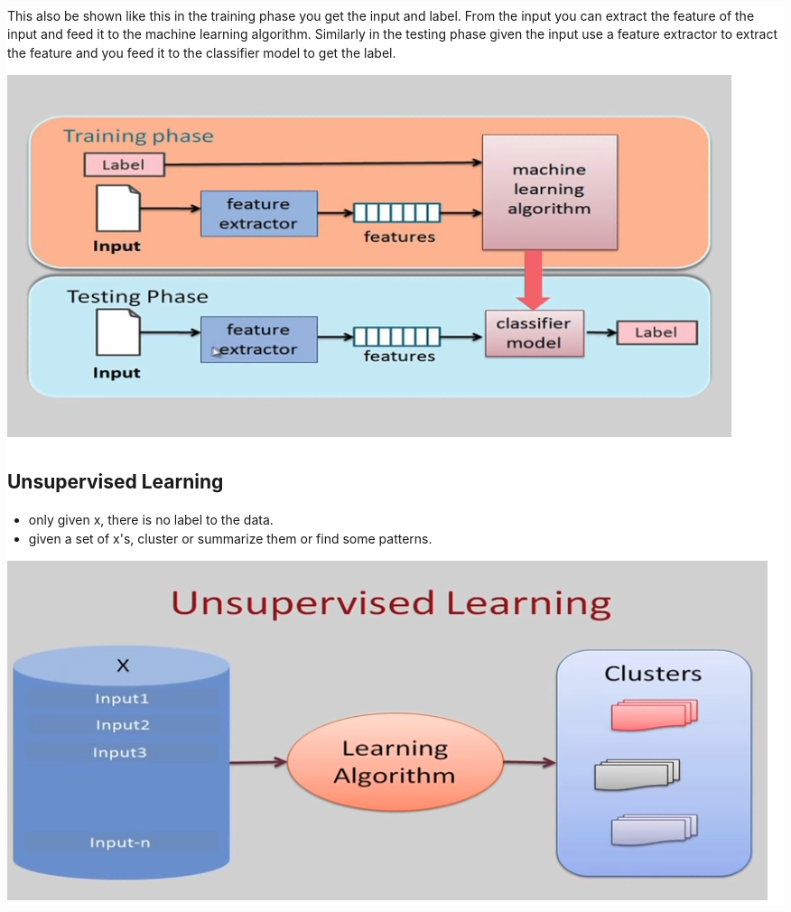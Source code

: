 This also be shown like this in the training phase you get the input and label. From the input you can extract the feature of the input and feed it to the machine learning algorithm. Similarly in the testing phase given the input use a feature extractor to extract the feature and you feed it to the classifier model to get the label.

![image info](../pictures/machine-learning/supervised-similar-schematic-diagram.png)



## Unsupervised Learning

* only given x, there is no label to the data.
* given a set of x's, cluster or summarize them or find some patterns.

![image info](../pictures/machine-learning/unsupervised-learning.png)
